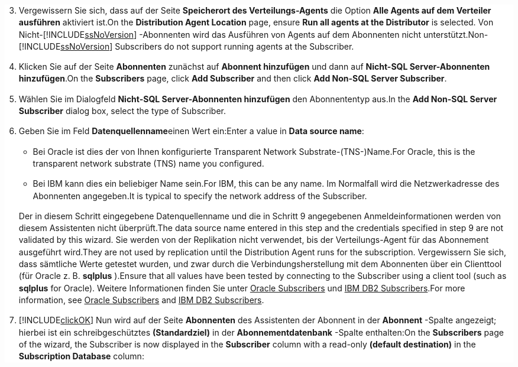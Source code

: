 3.  <span data-ttu-id="c29a6-144">Vergewissern Sie sich, dass auf der Seite **Speicherort des Verteilungs-Agents** die Option **Alle Agents auf dem Verteiler ausführen** aktiviert ist.</span><span class="sxs-lookup"><span data-stu-id="c29a6-144">On the **Distribution Agent Location** page, ensure **Run all agents at the Distributor** is selected.</span></span> <span data-ttu-id="c29a6-145">Von Nicht-[!INCLUDE[ssNoVersion](../../includes/ssnoversion-md.md)] -Abonnenten wird das Ausführen von Agents auf dem Abonnenten nicht unterstützt.</span><span class="sxs-lookup"><span data-stu-id="c29a6-145">Non-[!INCLUDE[ssNoVersion](../../includes/ssnoversion-md.md)] Subscribers do not support running agents at the Subscriber.</span></span>  
  
4.  <span data-ttu-id="c29a6-146">Klicken Sie auf der Seite **Abonnenten** zunächst auf **Abonnent hinzufügen** und dann auf **Nicht-SQL Server-Abonnenten hinzufügen**.</span><span class="sxs-lookup"><span data-stu-id="c29a6-146">On the **Subscribers** page, click **Add Subscriber** and then click **Add Non-SQL Server Subscriber**.</span></span>  
  
5.  <span data-ttu-id="c29a6-147">Wählen Sie im Dialogfeld **Nicht-SQL Server-Abonnenten hinzufügen** den Abonnententyp aus.</span><span class="sxs-lookup"><span data-stu-id="c29a6-147">In the **Add Non-SQL Server Subscriber** dialog box, select the type of Subscriber.</span></span>  
  
6.  <span data-ttu-id="c29a6-148">Geben Sie im Feld **Datenquellenname**einen Wert ein:</span><span class="sxs-lookup"><span data-stu-id="c29a6-148">Enter a value in **Data source name**:</span></span>  
  
    -   <span data-ttu-id="c29a6-149">Bei Oracle ist dies der von Ihnen konfigurierte Transparent Network Substrate-(TNS-)Name.</span><span class="sxs-lookup"><span data-stu-id="c29a6-149">For Oracle, this is the transparent network substrate (TNS) name you configured.</span></span>  
  
    -   <span data-ttu-id="c29a6-150">Bei IBM kann dies ein beliebiger Name sein.</span><span class="sxs-lookup"><span data-stu-id="c29a6-150">For IBM, this can be any name.</span></span> <span data-ttu-id="c29a6-151">Im Normalfall wird die Netzwerkadresse des Abonnenten angegeben.</span><span class="sxs-lookup"><span data-stu-id="c29a6-151">It is typical to specify the network address of the Subscriber.</span></span>  
  
     <span data-ttu-id="c29a6-152">Der in diesem Schritt eingegebene Datenquellenname und die in Schritt 9 angegebenen Anmeldeinformationen werden von diesem Assistenten nicht überprüft.</span><span class="sxs-lookup"><span data-stu-id="c29a6-152">The data source name entered in this step and the credentials specified in step 9 are not validated by this wizard.</span></span> <span data-ttu-id="c29a6-153">Sie werden von der Replikation nicht verwendet, bis der Verteilungs-Agent für das Abonnement ausgeführt wird.</span><span class="sxs-lookup"><span data-stu-id="c29a6-153">They are not used by replication until the Distribution Agent runs for the subscription.</span></span> <span data-ttu-id="c29a6-154">Vergewissern Sie sich, dass sämtliche Werte getestet wurden, und zwar durch die Verbindungsherstellung mit dem Abonnenten über ein Clienttool (für Oracle z. B. **sqlplus** ).</span><span class="sxs-lookup"><span data-stu-id="c29a6-154">Ensure that all values have been tested by connecting to the Subscriber using a client tool (such as **sqlplus** for Oracle).</span></span> <span data-ttu-id="c29a6-155">Weitere Informationen finden Sie unter [Oracle Subscribers](non-sql/oracle-subscribers.md) und [IBM DB2 Subscribers](non-sql/ibm-db2-subscribers.md).</span><span class="sxs-lookup"><span data-stu-id="c29a6-155">For more information, see [Oracle Subscribers](non-sql/oracle-subscribers.md) and [IBM DB2 Subscribers](non-sql/ibm-db2-subscribers.md).</span></span>  
  
7.  [!INCLUDE[clickOK](../../includes/clickok-md.md)] <span data-ttu-id="c29a6-156">Nun wird auf der Seite **Abonnenten** des Assistenten der Abonnent in der **Abonnent** -Spalte angezeigt; hierbei ist ein schreibgeschütztes **(Standardziel)** in der **Abonnementdatenbank** -Spalte enthalten:</span><span class="sxs-lookup"><span data-stu-id="c29a6-156">On the **Subscribers** page of the wizard, the Subscriber is now displayed in the **Subscriber** column with a read-only **(default destination)** in the **Subscription Database** column:</span></span>  
  